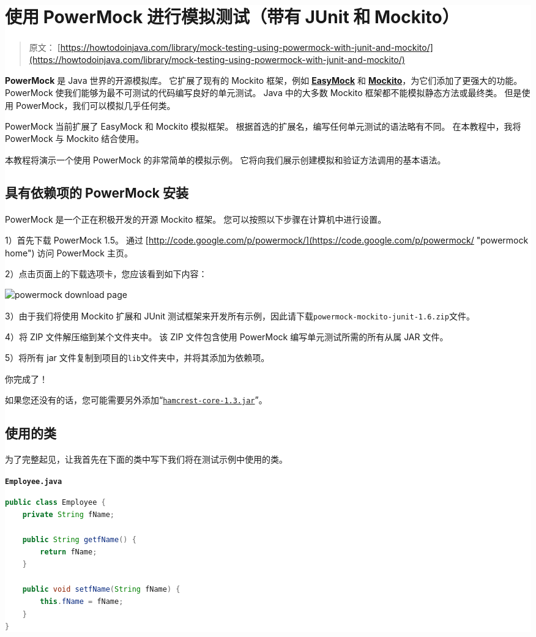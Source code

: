 # 使用 PowerMock 进行模拟测试（带有 JUnit 和 Mockito）

> 原文： [https://howtodoinjava.com/library/mock-testing-using-powermock-with-junit-and-mockito/](https://howtodoinjava.com/library/mock-testing-using-powermock-with-junit-and-mockito/)

**PowerMock** 是 Java 世界的开源模拟库。 它扩展了现有的 Mockito 框架，例如 [**EasyMock**](http://www.easymock.org/ "easymock") 和 [**Mockito**](https://code.google.com/p/mockito/ "mockito")，为它们添加了更强大的功能。 PowerMock 使我们能够为最不可测试的代码编写良好的单元测试。 Java 中的大多数 Mockito 框架都不能模拟静态方法或最终类。 但是使用 PowerMock，我们可以模拟几乎任何类。

PowerMock 当前扩展了 EasyMock 和 Mockito 模拟框架。 根据首选的扩展名，编写任何单元测试的语法略有不同。 在本教程中，我将 PowerMock 与 Mockito 结合使用。

本教程将演示一个使用 PowerMock 的非常简单的模拟示例。 它将向我们展示创建模拟和验证方法调用的基本语法。

## 具有依赖项的 PowerMock 安装

PowerMock 是一个正在积极开发的开源 Mockito 框架。 您可以按照以下步骤在计算机中进行设置。

1）首先下载 PowerMock 1.5。 通过 [http://code.google.com/p/powermock/](https://code.google.com/p/powermock/ "powermock home") 访问 PowerMock 主页。

2）点击页面上的下载选项卡，您应该看到如下内容：

![powermock download page](img/dd6105a888ce6eed88984069c7cd2d46.png)

3）由于我们将使用 Mockito 扩展和 JUnit 测试框架来开发所有示例，因此请下载`powermock-mockito-junit-1.6.zip`文件。

4）将 ZIP 文件解压缩到某个文件夹中。 该 ZIP 文件包含使用 PowerMock 编写单元测试所需的所有从属 JAR 文件。

5）将所有 jar 文件复制到项目的`lib`文件夹中，并将其添加为依赖项。

你完成了！

如果您还没有的话，您可能需要另外添加“[`hamcrest-core-1.3.jar`](https://code.google.com/p/hamcrest/downloads/detail?name=hamcrest-core-1.3.jar "hamcrest")”。

## 使用的类

为了完整起见，让我首先在下面的类中写下我们将在测试示例中使用的类。

**`Employee.java`**

```java
public class Employee {
	private String fName;

	public String getfName() {
		return fName;
	}

	public void setfName(String fName) {
		this.fName = fName;
	}
}

```
